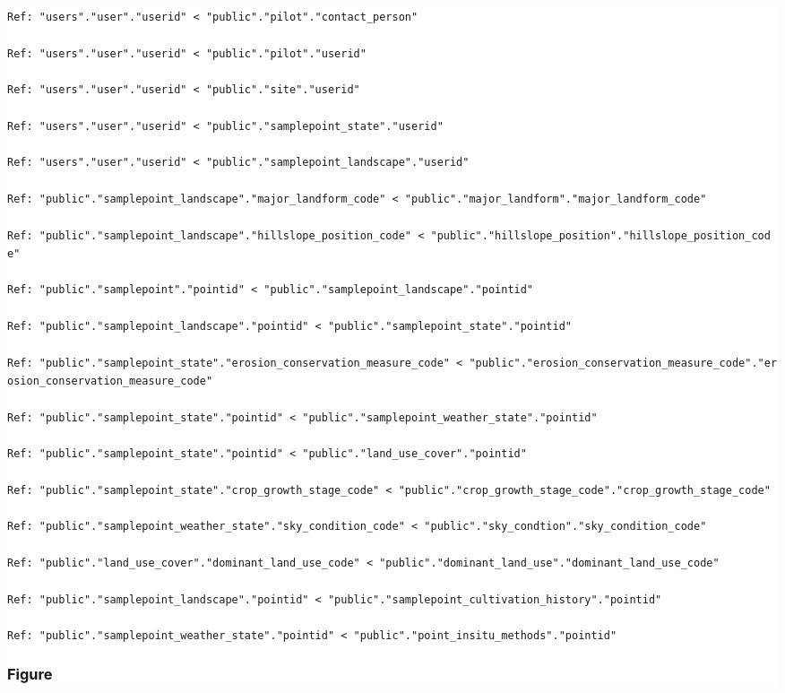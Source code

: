 ```
Ref: "users"."user"."userid" < "public"."pilot"."contact_person"

Ref: "users"."user"."userid" < "public"."pilot"."userid"

Ref: "users"."user"."userid" < "public"."site"."userid"

Ref: "users"."user"."userid" < "public"."samplepoint_state"."userid"

Ref: "users"."user"."userid" < "public"."samplepoint_landscape"."userid"

Ref: "public"."samplepoint_landscape"."major_landform_code" < "public"."major_landform"."major_landform_code"

Ref: "public"."samplepoint_landscape"."hillslope_position_code" < "public"."hillslope_position"."hillslope_position_code"

Ref: "public"."samplepoint"."pointid" < "public"."samplepoint_landscape"."pointid"

Ref: "public"."samplepoint_landscape"."pointid" < "public"."samplepoint_state"."pointid"

Ref: "public"."samplepoint_state"."erosion_conservation_measure_code" < "public"."erosion_conservation_measure_code"."erosion_conservation_measure_code"

Ref: "public"."samplepoint_state"."pointid" < "public"."samplepoint_weather_state"."pointid"

Ref: "public"."samplepoint_state"."pointid" < "public"."land_use_cover"."pointid"

Ref: "public"."samplepoint_state"."crop_growth_stage_code" < "public"."crop_growth_stage_code"."crop_growth_stage_code"

Ref: "public"."samplepoint_weather_state"."sky_condition_code" < "public"."sky_condtion"."sky_condition_code"

Ref: "public"."land_use_cover"."dominant_land_use_code" < "public"."dominant_land_use"."dominant_land_use_code"

Ref: "public"."samplepoint_landscape"."pointid" < "public"."samplepoint_cultivation_history"."pointid"

Ref: "public"."samplepoint_weather_state"."pointid" < "public"."point_insitu_methods"."pointid"
```

### Figure

<figure>
<a href="../../images/DBML_schema-pilots.png">